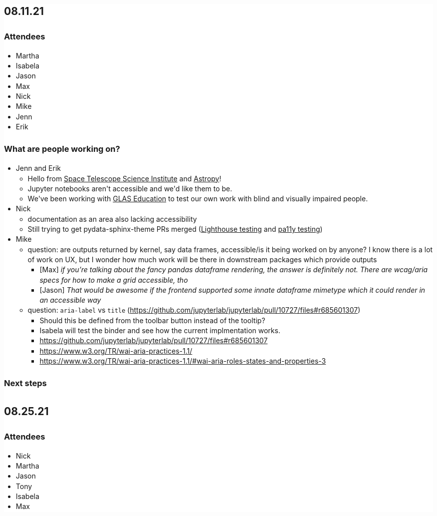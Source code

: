 ## 08.11.21
### Attendees
* Martha
* Isabela
* Jason
* Max
* Nick
* Mike
* Jenn
* Erik

### What are people working on?
- Jenn and Erik
  - Hello from [Space Telescope Science Institute](https://www.stsci.edu/) and [Astropy](https://www.astropy.org/)!
  - Jupyter notebooks aren't accessible and we'd like them to be. 
  - We've been working with [GLAS Education](https://www.glaseducation.org/) to test our own work with blind and visually impaired people.
- Nick
  - documentation as an area also lacking accessibility
  - Still trying to get pydata-sphinx-theme PRs merged ([Lighthouse testing](https://github.com/pydata/pydata-sphinx-theme/pull/206) and [pa11y testing](https://github.com/pydata/pydata-sphinx-theme/pull/294))
- Mike
  - question: are outputs returned by kernel, say data frames, accessible/is it being worked on by anyone? I know there is a lot of work on UX, but I wonder how much work will be there in downstream packages which provide outputs
    - [Max] *if you’re talking about the fancy pandas dataframe rendering, the answer is definitely not. There are wcag/aria specs for how to make a grid accessible, tho*
    - [Jason] *That would be awesome if the frontend supported some innate dataframe mimetype which it could render in an accessible way*
  - question: `aria-label` vs `title` (https://github.com/jupyterlab/jupyterlab/pull/10727/files#r685601307)
      - Should this be defined from the toolbar button instead of the tooltip?
      - Isabela will test the binder and see how the current implmentation works.
      - https://github.com/jupyterlab/jupyterlab/pull/10727/files#r685601307
      - https://www.w3.org/TR/wai-aria-practices-1.1/
      - https://www.w3.org/TR/wai-aria-practices-1.1/#wai-aria-roles-states-and-properties-3
### Next steps

## 08.25.21
### Attendees
- Nick
- Martha
- Jason
- Tony
- Isabela
- Max
